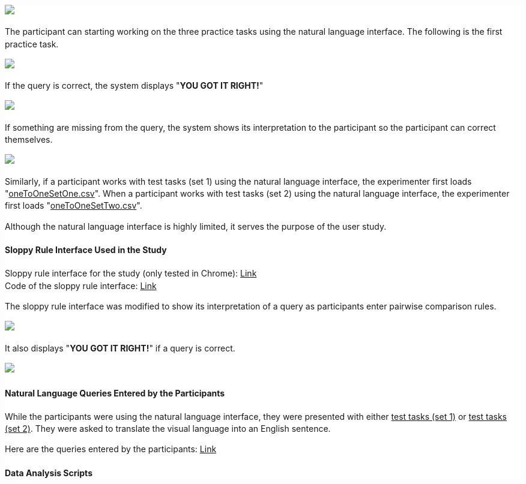 <img src="https://s3.amazonaws.com/github-duo/load.png" width="300"/>

The participant can starting working on the three practice tasks using the natural language interface. The following is the first practice task.

<img src="https://s3.amazonaws.com/github-duo/task.png" width="400"/>

If the query is correct, the system displays "**YOU GOT IT RIGHT!**"

<img src="https://s3.amazonaws.com/github-duo/right.png" width="200"/>

If something are missing from the query, the system shows its interpretation to the participant so the participant can correct themselves.

<img src="https://s3.amazonaws.com/github-duo/interpret.png" width="200"/>

Similarly, if a participant works with test tasks (set 1) using the natural language interface, the experimenter first loads "[oneToOneSetOne.csv](https://github.com/duospreadsheet/duospreadsheet.github.io/blob/master/natural_language_user_study/static/csv/oneToOneSetOne.csv)". When a participant works with test tasks (set 2) using the natural language interface, the experimenter first loads "[oneToOneSetTwo.csv](https://github.com/duospreadsheet/duospreadsheet.github.io/blob/master/natural_language_user_study/static/csv/oneToOneSetTwo.csv)".

Although the natural language interface is highly limited, it serves the purpose of the user study.

#### Sloppy Rule Interface Used in the Study  

Sloppy rule interface for the study (only tested in Chrome): [Link](https://duospreadsheet.github.io/sloppy_rules_user_study/)  
Code of the sloppy rule interface: [Link](https://github.com/duospreadsheet/duospreadsheet.github.io/tree/master/sloppy_rules_user_study)

The sloppy rule interface was modified to show its interpretation of a query as participants enter pairwise comparison rules.

<img src="https://s3.amazonaws.com/github-duo/interpret2.png" width="200"/>

It also displays "**YOU GOT IT RIGHT!**" if a query is correct.

<img src="https://s3.amazonaws.com/github-duo/right2.png" width="200"/>

#### Natural Language Queries Entered by the Participants

While the participants were using the natural language interface, they were presented with either [test tasks (set 1)](https://github.com/duospreadsheet/supplemental/blob/master/User%20Study/Study%20Materials/test%20tasks%20set%201.pdf) or [test tasks (set 2)](https://github.com/duospreadsheet/supplemental/blob/master/User%20Study/Study%20Materials/test%20tasks%20set%202.pdf). They were asked to translate the visual language into an English sentence.

Here are the queries entered by the participants: [Link](https://github.com/duospreadsheet/supplemental/blob/master/User%20Study/Raw%20Data/participants'%20queries%20for%20the%20natural%20language%20interface.xlsx)

#### Data Analysis Scripts
